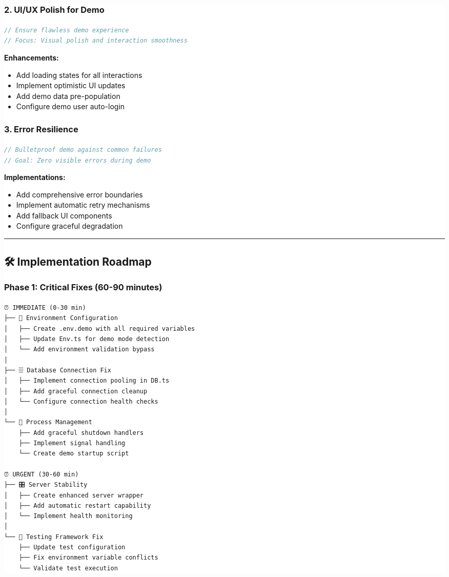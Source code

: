 ### 2. UI/UX Polish for Demo
```typescript
// Ensure flawless demo experience
// Focus: Visual polish and interaction smoothness
```

**Enhancements:**
- Add loading states for all interactions
- Implement optimistic UI updates
- Add demo data pre-population
- Configure demo user auto-login

### 3. Error Resilience
```javascript
// Bulletproof demo against common failures
// Goal: Zero visible errors during demo
```

**Implementations:**
- Add comprehensive error boundaries
- Implement automatic retry mechanisms
- Add fallback UI components
- Configure graceful degradation

---

## 🛠️ Implementation Roadmap

### Phase 1: Critical Fixes (60-90 minutes)
```
⏰ IMMEDIATE (0-30 min)
├── 🔧 Environment Configuration
│   ├── Create .env.demo with all required variables
│   ├── Update Env.ts for demo mode detection  
│   └── Add environment validation bypass
│
├── 🗄️ Database Connection Fix
│   ├── Implement connection pooling in DB.ts
│   ├── Add graceful connection cleanup
│   └── Configure connection health checks
│
└── 📝 Process Management
    ├── Add graceful shutdown handlers
    ├── Implement signal handling
    └── Create demo startup script

⏰ URGENT (30-60 min)  
├── 🎛️ Server Stability
│   ├── Create enhanced server wrapper
│   ├── Add automatic restart capability
│   └── Implement health monitoring
│
└── 🧪 Testing Framework Fix
    ├── Update test configuration
    ├── Fix environment variable conflicts
    └── Validate test execution
```

